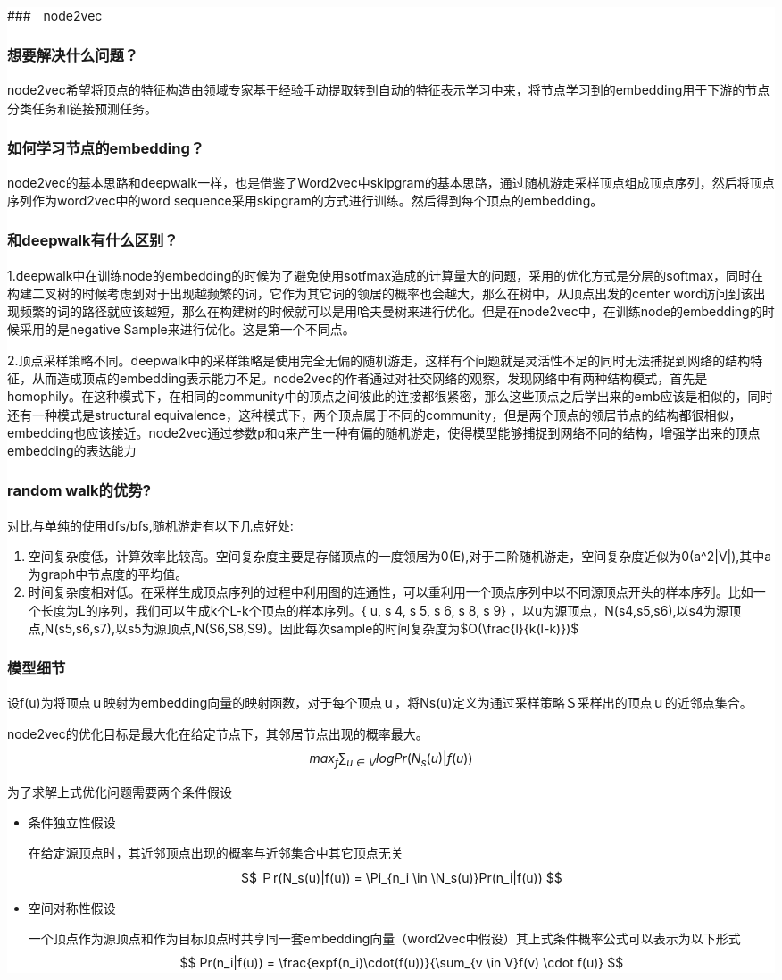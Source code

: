 ###　node2vec

### 想要解决什么问题？

node2vec希望将顶点的特征构造由领域专家基于经验手动提取转到自动的特征表示学习中来，将节点学习到的embedding用于下游的节点分类任务和链接预测任务。

### 如何学习节点的embedding？

node2vec的基本思路和deepwalk一样，也是借鉴了Word2vec中skipgram的基本思路，通过随机游走采样顶点组成顶点序列，然后将顶点序列作为word2vec中的word sequence采用skipgram的方式进行训练。然后得到每个顶点的embedding。

### 和deepwalk有什么区别？

1.deepwalk中在训练node的embedding的时候为了避免使用sotfmax造成的计算量大的问题，采用的优化方式是分层的softmax，同时在构建二叉树的时候考虑到对于出现越频繁的词，它作为其它词的领居的概率也会越大，那么在树中，从顶点出发的center word访问到该出现频繁的词的路径就应该越短，那么在构建树的时候就可以是用哈夫曼树来进行优化。但是在node2vec中，在训练node的embedding的时候采用的是negative Sample来进行优化。这是第一个不同点。

2.顶点采样策略不同。deepwalk中的采样策略是使用完全无偏的随机游走，这样有个问题就是灵活性不足的同时无法捕捉到网络的结构特征，从而造成顶点的embedding表示能力不足。node2vec的作者通过对社交网络的观察，发现网络中有两种结构模式，首先是homophily。在这种模式下，在相同的community中的顶点之间彼此的连接都很紧密，那么这些顶点之后学出来的emb应该是相似的，同时还有一种模式是structural equivalence，这种模式下，两个顶点属于不同的community，但是两个顶点的领居节点的结构都很相似，embedding也应该接近。node2vec通过参数p和q来产生一种有偏的随机游走，使得模型能够捕捉到网络不同的结构，增强学出来的顶点embedding的表达能力

### random walk的优势?

对比与单纯的使用dfs/bfs,随机游走有以下几点好处:

1. 空间复杂度低，计算效率比较高。空间复杂度主要是存储顶点的一度领居为0(E),对于二阶随机游走，空间复杂度近似为0(a^2|V|),其中a为graph中节点度的平均值。
2. 时间复杂度相对低。在采样生成顶点序列的过程中利用图的连通性，可以重利用一个顶点序列中以不同源顶点开头的样本序列。比如一个长度为L的序列，我们可以生成k个L-k个顶点的样本序列。{ u, s 4, s 5, s 6, s 8, s 9} ，以u为源顶点，N(s4,s5,s6),以s4为源顶点,N(s5,s6,s7),以s5为源顶点,N(S6,S8,S9)。因此每次sample的时间复杂度为$O(\frac{l}{k(l-k)})$



### 模型细节

设f(u)为将顶点ｕ映射为embedding向量的映射函数，对于每个顶点ｕ，将Ns(u)定义为通过采样策略Ｓ采样出的顶点ｕ的近邻点集合。

node2vec的优化目标是最大化在给定节点下，其邻居节点出现的概率最大。
$$
max_{f}\sum_{u \in V}{logPr(N_s(u)|f(u))}
$$



为了求解上式优化问题需要两个条件假设

- 条件独立性假设

  在给定源顶点时，其近邻顶点出现的概率与近邻集合中其它顶点无关
  $$
  Ｐr(N_s(u)|f(u)) = \Pi_{n_i \in \N_s(u)}Pr(n_i|f(u))
  $$
  
- 空间对称性假设

  一个顶点作为源顶点和作为目标顶点时共享同一套embedding向量（word2vec中假设）其上式条件概率公式可以表示为以下形式
  $$
  Pr(n_i|f(u)) = \frac{expf(n_i)\cdot(f(u))}{\sum_{v \in V}f(v) \cdot f(u)}
  $$
  
